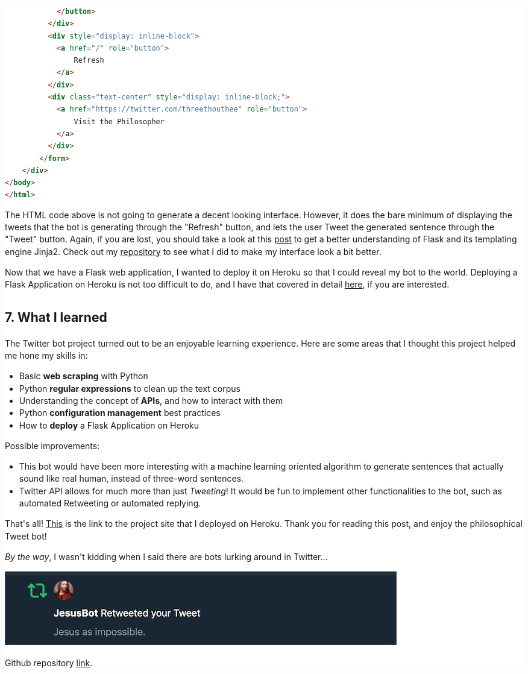 ```HTML
            </button>   
          </div>
          <div style="display: inline-block">
            <a href="/" role="button">
                Refresh
            </a>    
          </div>
          <div class="text-center" style="display: inline-block;">
            <a href="https://twitter.com/threethouthee" role="button">
                Visit the Philosopher
            </a>
          </div>
        </form>
    </div>
</body>
</html> 
```

The HTML code above is not going to generate a decent looking interface. However, it does the bare minimum of displaying the tweets that the bot is generating through the "Refresh" button, and lets the user Tweet the generated sentence through the "Tweet" button. Again, if you are lost, you should take a look at this [post](https://www.jeffyang.io/blog/build_a_flask_website) to get a better understanding of Flask and its templating engine Jinja2. Check out my [repository](https://github.com/jeffjaehoyang/twitter_bot) to see what I did to make my interface look a bit better.  

Now that we have a Flask web application, I wanted to deploy it on Heroku so that I could reveal my bot to the world. Deploying a Flask Application on Heroku is not too difficult to do, and I have that covered in detail [here](https://www.jeffyang.io/blog/deploy_flask_app_on_heroku), if you are interested.  

## 7. What I learned
The Twitter bot project turned out to be an enjoyable learning experience. Here are some areas that I thought this project helped me hone my skills in: 

* Basic **web scraping** with Python 
* Python **regular expressions** to clean up the text corpus
* Understanding the concept of **APIs**, and how to interact with them 
* Python **configuration management** best practices
* How to **deploy** a Flask Application on Heroku 

Possible improvements: 

* This bot would have been more interesting with a machine learning oriented algorithm to generate sentences that actually sound like real human, instead of three-word sentences. 
* Twitter API allows for much more than just *Tweeting*! It would be fun to implement other functionalities to the bot, such as automated Retweeting or automated replying.  

That's all! [This](https://threewordthinker-api-heroku.herokuapp.com/) is the link to the project site that I deployed on Heroku. Thank you for reading this post, and enjoy the philosophical Tweet bot!  

*By the way*, I wasn't kidding when I said there are bots lurking around in Twitter...  

![A real screenshot of another tweet bot retweeting a tweet that our bot just tweeted.](./jesus_retweet.png)

Github repository [link](https://github.com/jeffjaehoyang/twitter_bot).
